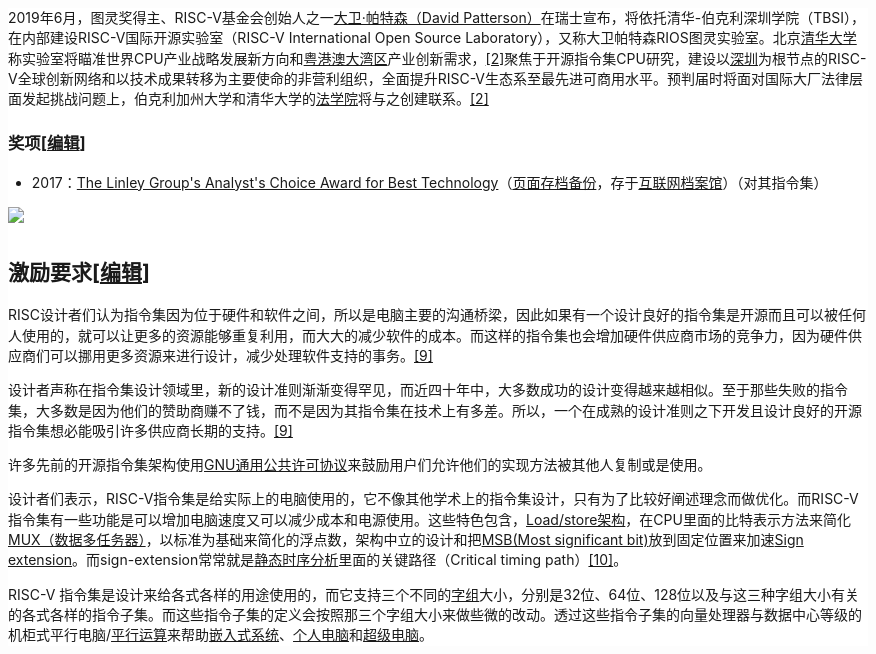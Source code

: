 2019年6月，图灵奖得主、RISC-V基金会创始人之一[大卫·帕特森（David Patterson）](chrome-extension://cjedbglnccaioiolemnfhjncicchinao/wiki/%E5%A4%A7%E8%A1%9B%C2%B7%E5%B8%95%E7%89%B9%E6%A3%AE_(%E5%AD%B8%E8%80%85) "大卫·帕特森 (学者)")在瑞士宣布，将依托清华-伯克利深圳学院（TBSI），在内部建设RISC-V国际开源实验室（RISC-V International Open Source Laboratory），又称大卫帕特森RIOS图灵实验室。北京[清华大学](chrome-extension://cjedbglnccaioiolemnfhjncicchinao/wiki/%E6%B8%85%E5%8D%8E%E5%A4%A7%E5%AD%A6 "清华大学")称实验室将瞄准世界CPU产业战略发展新方向和[粤港澳大湾区](chrome-extension://cjedbglnccaioiolemnfhjncicchinao/wiki/%E7%B2%A4%E6%B8%AF%E6%BE%B3%E5%A4%A7%E6%B9%BE%E5%8C%BA "粤港澳大湾区")产业创新需求，[\[2\]](#cite_note-si2019-2)聚焦于开源指令集CPU研究，建设以[深圳](chrome-extension://cjedbglnccaioiolemnfhjncicchinao/wiki/%E6%B7%B1%E5%9C%B3 "深圳")为根节点的RISC-V全球创新网络和以技术成果转移为主要使命的非营利组织，全面提升RISC-V生态系至最先进可商用水平。预判届时将面对国际大厂法律层面发起挑战问题上，伯克利加州大学和清华大学的[法学院](chrome-extension://cjedbglnccaioiolemnfhjncicchinao/wiki/%E6%B3%95%E5%AD%A6%E9%99%A2 "法学院")将与之创建联系。[\[2\]](#cite_note-si2019-2)

### 奖项\[[编辑](chrome-extension://cjedbglnccaioiolemnfhjncicchinao/w/index.php?title=RISC-V&action=edit&section=5 "编辑章节：奖项")\]

*   2017：[The Linley Group's Analyst's Choice Award for Best Technology](http://linleygroup.com/press_detail.php?The-Linley-Group-Announces-Winners-of-Annual-Analysts-Choice-Awards-85)（[页面存档备份](chrome-extension://web.archive.org/web/20170824134910/http://linleygroup.com/press_detail.php?The-Linley-Group-Announces-Winners-of-Annual-Analysts-Choice-Awards-85)，存于[互联网档案馆](chrome-extension://cjedbglnccaioiolemnfhjncicchinao/wiki/%E4%BA%92%E8%81%94%E7%BD%91%E6%A1%A3%E6%A1%88%E9%A6%86 "互联网档案馆")）（对其指令集）

[![](chrome-extension://upload.wikimedia.org/wikipedia/commons/thumb/8/8e/IGLOO2-Pre-Programmed-RISC-V-Development-Board.jpg/220px-IGLOO2-Pre-Programmed-RISC-V-Development-Board.jpg)](chrome-extension://cjedbglnccaioiolemnfhjncicchinao/wiki/File:IGLOO2-Pre-Programmed-RISC-V-Development-Board.jpg)

激励要求\[[编辑](chrome-extension://cjedbglnccaioiolemnfhjncicchinao/w/index.php?title=RISC-V&action=edit&section=6 "编辑章节：激励要求")\]
----------------------------------------------------------------------------------------------------------------------------

RISC设计者们认为指令集因为位于硬件和软件之间，所以是电脑主要的沟通桥梁，因此如果有一个设计良好的指令集是开源而且可以被任何人使用的，就可以让更多的资源能够重复利用，而大大的减少软件的成本。而这样的指令集也会增加硬件供应商市场的竞争力，因为硬件供应商们可以挪用更多资源来进行设计，减少处理软件支持的事务。[\[9\]](#cite_note-isasbefree-9)

设计者声称在指令集设计领域里，新的设计准则渐渐变得罕见，而近四十年中，大多数成功的设计变得越来越相似。至于那些失败的指令集，大多数是因为他们的赞助商赚不了钱，而不是因为其指令集在技术上有多差。所以，一个在成熟的设计准则之下开发且设计良好的开源指令集想必能吸引许多供应商长期的支持。[\[9\]](#cite_note-isasbefree-9)

许多先前的开源指令集架构使用[GNU通用公共许可协议](chrome-extension://cjedbglnccaioiolemnfhjncicchinao/wiki/GNU%E9%80%9A%E7%94%A8%E5%85%AC%E5%85%B1%E8%AE%B8%E5%8F%AF%E8%AF%81 "GNU通用公共许可证")来鼓励用户们允许他们的实现方法被其他人复制或是使用。

设计者们表示，RISC-V指令集是给实际上的电脑使用的，它不像其他学术上的指令集设计，只有为了比较好阐述理念而做优化。而RISC-V指令集有一些功能是可以增加电脑速度又可以减少成本和电源使用。这些特色包含，[Load/store架构](chrome-extension://cjedbglnccaioiolemnfhjncicchinao/wiki/Load/store%E6%9E%B6%E6%A7%8B "Load/store架构")，在CPU里面的比特表示方法来简化[MUX（数据多任务器）](chrome-extension://cjedbglnccaioiolemnfhjncicchinao/wiki/MUX "MUX")，以标准为基础来简化的浮点数，架构中立的设计和把[MSB(Most significant bit)](chrome-extension://cjedbglnccaioiolemnfhjncicchinao/wiki/%E6%9C%80%E9%AB%98%E6%9C%89%E6%95%88%E4%BD%8D "最高有效位")放到固定位置来加速[Sign extension](chrome-extension://cjedbglnccaioiolemnfhjncicchinao/w/index.php?title=Sign_extension&action=edit&redlink=1)。而sign-extension常常就是[静态时序分析](chrome-extension://cjedbglnccaioiolemnfhjncicchinao/wiki/%E9%9D%99%E6%80%81%E6%97%B6%E5%BA%8F%E5%88%86%E6%9E%90 "静态时序分析")里面的关键路径（Critical timing path）[\[10\]](#cite_note-isa-10)。

RISC-V 指令集是设计来给各式各样的用途使用的，而它支持三个不同的[字组](chrome-extension://cjedbglnccaioiolemnfhjncicchinao/wiki/%E5%AD%97_(%E8%AE%A1%E7%AE%97%E6%9C%BA) "字 (计算机)")大小，分别是32位、64位、128位以及与这三种字组大小有关的各式各样的指令子集。而这些指令子集的定义会按照那三个字组大小来做些微的改动。透过这些指令子集的向量处理器与数据中心等级的机柜式平行电脑/[平行运算](chrome-extension://cjedbglnccaioiolemnfhjncicchinao/wiki/%E5%B9%B3%E8%A1%8C%E9%81%8B%E7%AE%97 "平行运算")来帮助[嵌入式系统](chrome-extension://cjedbglnccaioiolemnfhjncicchinao/wiki/%E5%B5%8C%E5%85%A5%E5%BC%8F%E7%B3%BB%E7%BB%9F "嵌入式系统")、[个人电脑](chrome-extension://cjedbglnccaioiolemnfhjncicchinao/wiki/%E5%80%8B%E4%BA%BA%E9%9B%BB%E8%85%A6 "个人电脑")和[超级电脑](chrome-extension://cjedbglnccaioiolemnfhjncicchinao/wiki/%E8%B6%85%E7%B4%9A%E9%9B%BB%E8%85%A6 "超级电脑")。
